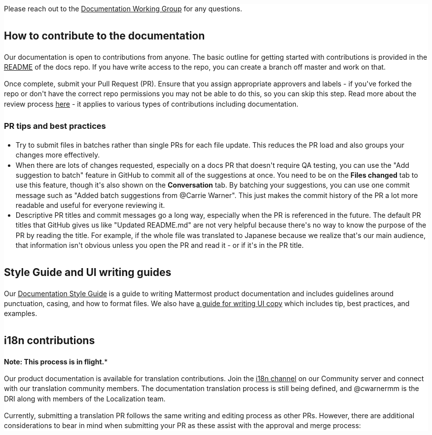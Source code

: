 Please reach out to the [Documentation Working Group](https://community.mattermost.com/private-core/channels/dwg-documentation-working-group) for any questions.

## How to contribute to the documentation

Our documentation is open to contributions from anyone. The basic outline for getting started with contributions is provided in the [README](https://github.com/mattermost/docs/blob/master/README.md) of the docs repo. If you have write access to the repo, you can create a branch off master and work on that.

Once complete, submit your Pull Request \(PR\). Ensure that you assign appropriate approvers and labels - if you've forked the repo or don't have the correct repo permissions you may not be able to do this, so you can skip this step. Read more about the review process [here](https://developers.mattermost.com/contribute/getting-started/code-review) - it applies to various types of contributions including documentation.

### PR tips and best practices

* Try to submit files in batches rather than single PRs for each file update. This reduces the PR load and also groups your changes more effectively.
* When there are lots of changes requested, especially on a docs PR that doesn't require QA testing, you can use the "Add suggestion to batch" feature in GitHub to commit all of the suggestions at once. You need to be on the **Files changed** tab to use this feature, though it's also shown on the **Conversation** tab. By batching your suggestions, you can use one commit message such as "Added batch suggestions from @Carrie Warner". This just makes the commit history of the PR a lot more readable and useful for everyone reviewing it.
* Descriptive PR titles and commit messages go a long way, especially when the PR is referenced in the future. The default PR titles that GitHub gives us like "Updated README.md" are not very helpful because there's no way to know the purpose of the PR by reading the title. For example, if the whole file was translated to Japanese because we realize that's our main audience, that information isn't obvious unless you open the PR and read it - or if it's in the PR title.

## Style Guide and UI writing guides

Our [Documentation Style Guide](https://handbook.mattermost.com/operations/research-and-development/product/technical-writing-team-handbook/documentation-style-guide) is a guide to writing Mattermost product documentation and includes guidelines around punctuation, casing, and how to format files. We also have [a guide for writing UI copy](https://handbook.mattermost.com/operations/research-and-development/product/development-process/user-interface-text-guidelines) which includes tip, best practices, and examples.

## i18n contributions

**Note: This process is in flight.***

Our product documentation is available for translation contributions. Join the [i18n channel](https://community.mattermost.com/core/channels/localization) on our Community server and connect with our translation community members. The documentation translation process is still being defined, and @cwarnermm is the DRI along with members of the Localization team.

Currently, submitting a translation PR follows the same writing and editing process as other PRs. However, there are additional considerations to bear in mind when submitting your PR as these assist with the approval and merge process:
